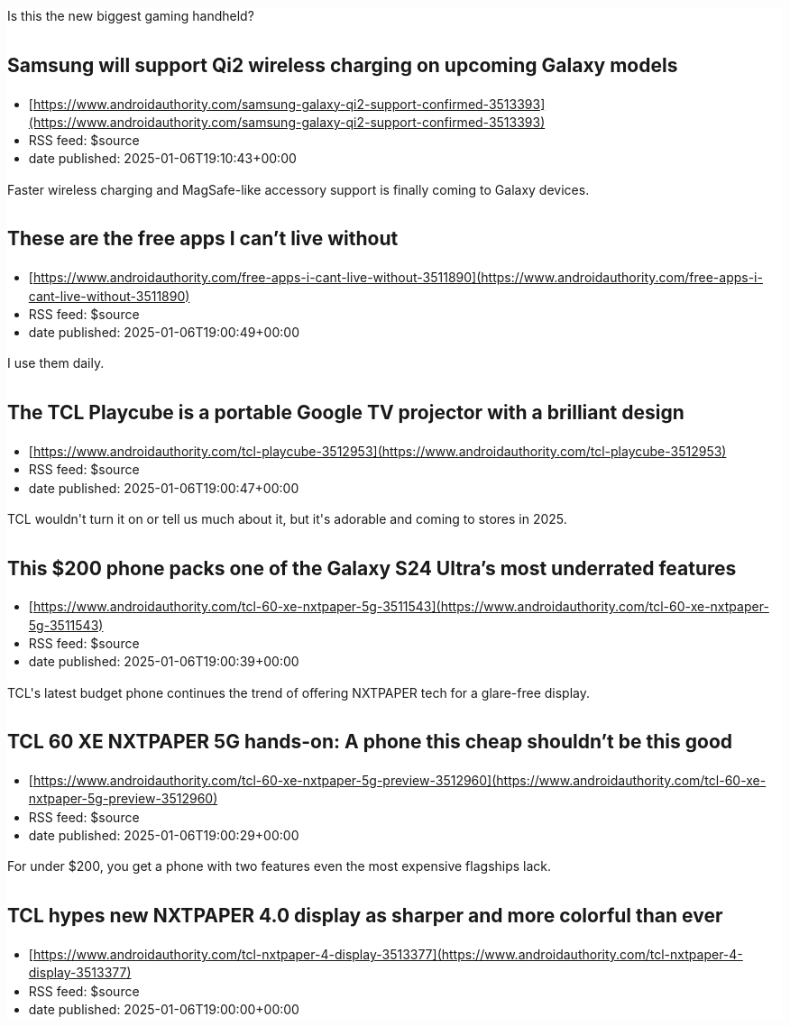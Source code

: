 Is this the new biggest gaming handheld?

## Samsung will support Qi2 wireless charging on upcoming Galaxy models
 - [https://www.androidauthority.com/samsung-galaxy-qi2-support-confirmed-3513393](https://www.androidauthority.com/samsung-galaxy-qi2-support-confirmed-3513393)
 - RSS feed: $source
 - date published: 2025-01-06T19:10:43+00:00

Faster wireless charging and MagSafe-like accessory support is finally coming to Galaxy devices.

## These are the free apps I can’t live without
 - [https://www.androidauthority.com/free-apps-i-cant-live-without-3511890](https://www.androidauthority.com/free-apps-i-cant-live-without-3511890)
 - RSS feed: $source
 - date published: 2025-01-06T19:00:49+00:00

I use them daily.

## The TCL Playcube is a portable Google TV projector with a brilliant design
 - [https://www.androidauthority.com/tcl-playcube-3512953](https://www.androidauthority.com/tcl-playcube-3512953)
 - RSS feed: $source
 - date published: 2025-01-06T19:00:47+00:00

TCL wouldn't turn it on or tell us much about it, but it's adorable and coming to stores in 2025.

## This $200 phone packs one of the Galaxy S24 Ultra’s most underrated features
 - [https://www.androidauthority.com/tcl-60-xe-nxtpaper-5g-3511543](https://www.androidauthority.com/tcl-60-xe-nxtpaper-5g-3511543)
 - RSS feed: $source
 - date published: 2025-01-06T19:00:39+00:00

TCL's latest budget phone continues the trend of offering NXTPAPER tech for a glare-free display.

## TCL 60 XE NXTPAPER 5G hands-on: A phone this cheap shouldn’t be this good
 - [https://www.androidauthority.com/tcl-60-xe-nxtpaper-5g-preview-3512960](https://www.androidauthority.com/tcl-60-xe-nxtpaper-5g-preview-3512960)
 - RSS feed: $source
 - date published: 2025-01-06T19:00:29+00:00

For under $200, you get a phone with two features even the most expensive flagships lack.

## TCL hypes new NXTPAPER 4.0 display as sharper and more colorful than ever
 - [https://www.androidauthority.com/tcl-nxtpaper-4-display-3513377](https://www.androidauthority.com/tcl-nxtpaper-4-display-3513377)
 - RSS feed: $source
 - date published: 2025-01-06T19:00:00+00:00
